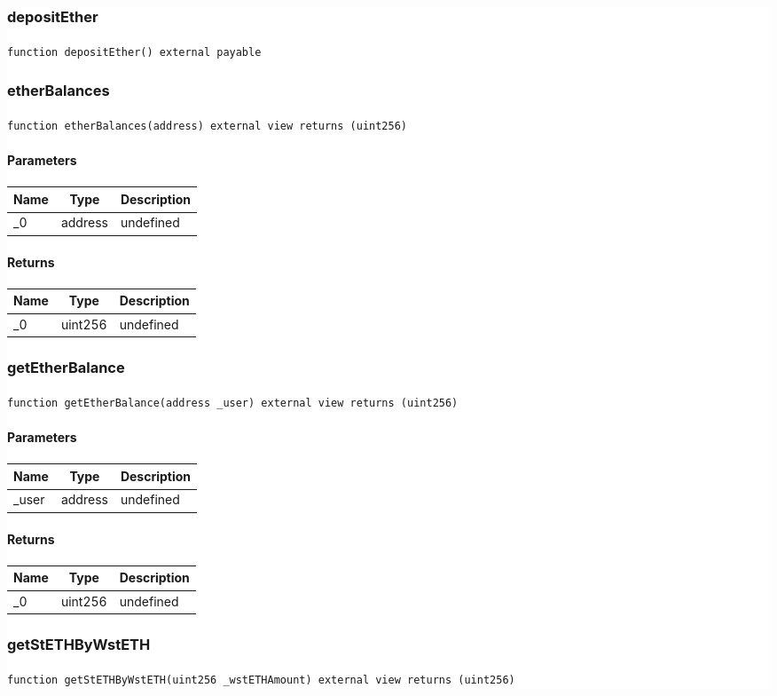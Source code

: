 ### depositEther

```solidity
function depositEther() external payable
```






### etherBalances

```solidity
function etherBalances(address) external view returns (uint256)
```





#### Parameters

| Name | Type | Description |
|---|---|---|
| _0 | address | undefined |

#### Returns

| Name | Type | Description |
|---|---|---|
| _0 | uint256 | undefined |

### getEtherBalance

```solidity
function getEtherBalance(address _user) external view returns (uint256)
```





#### Parameters

| Name | Type | Description |
|---|---|---|
| _user | address | undefined |

#### Returns

| Name | Type | Description |
|---|---|---|
| _0 | uint256 | undefined |

### getStETHByWstETH

```solidity
function getStETHByWstETH(uint256 _wstETHAmount) external view returns (uint256)
```
